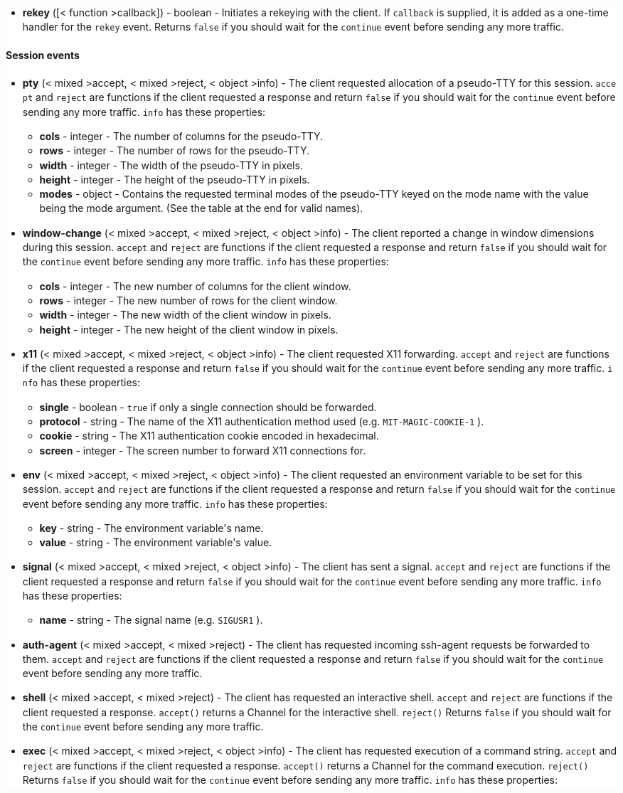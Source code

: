 - **rekey** \(\[< function >callback\]\) \- boolean \- Initiates a rekeying with the client. If `callback` is supplied, it is added as a one\-time handler for the `rekey` event. Returns `false` if you should wait for the `continue` event before sending any more traffic.

#### Session events

- **pty** \(< mixed >accept, < mixed >reject, < object >info\) \- The client requested allocation of a pseudo\-TTY for this session. `accept` and `reject` are functions if the client requested a response and return `false` if you should wait for the `continue` event before sending any more traffic. `info` has these properties:

   - **cols** \- integer \- The number of columns for the pseudo\-TTY.
   - **rows** \- integer \- The number of rows for the pseudo\-TTY.
   - **width** \- integer \- The width of the pseudo\-TTY in pixels.
   - **height** \- integer \- The height of the pseudo\-TTY in pixels.
   - **modes** \- object \- Contains the requested terminal modes of the pseudo\-TTY keyed on the mode name with the value being the mode argument. \(See the table at the end for valid names\).
- **window\-change** \(< mixed >accept, < mixed >reject, < object >info\) \- The client reported a change in window dimensions during this session. `accept` and `reject` are functions if the client requested a response and return `false` if you should wait for the `continue` event before sending any more traffic. `info` has these properties:

   - **cols** \- integer \- The new number of columns for the client window.
   - **rows** \- integer \- The new number of rows for the client window.
   - **width** \- integer \- The new width of the client window in pixels.
   - **height** \- integer \- The new height of the client window in pixels.
- **x11** \(< mixed >accept, < mixed >reject, < object >info\) \- The client requested X11 forwarding. `accept` and `reject` are functions if the client requested a response and return `false` if you should wait for the `continue` event before sending any more traffic. `info` has these properties:

   - **single** \- boolean \- `true` if only a single connection should be forwarded.
   - **protocol** \- string \- The name of the X11 authentication method used \(e.g. `MIT-MAGIC-COOKIE-1` \).
   - **cookie** \- string \- The X11 authentication cookie encoded in hexadecimal.
   - **screen** \- integer \- The screen number to forward X11 connections for.
- **env** \(< mixed >accept, < mixed >reject, < object >info\) \- The client requested an environment variable to be set for this session. `accept` and `reject` are functions if the client requested a response and return `false` if you should wait for the `continue` event before sending any more traffic. `info` has these properties:

   - **key** \- string \- The environment variable's name.
   - **value** \- string \- The environment variable's value.
- **signal** \(< mixed >accept, < mixed >reject, < object >info\) \- The client has sent a signal. `accept` and `reject` are functions if the client requested a response and return `false` if you should wait for the `continue` event before sending any more traffic. `info` has these properties:

   - **name** \- string \- The signal name \(e.g. `SIGUSR1` \).
- **auth\-agent** \(< mixed >accept, < mixed >reject\) \- The client has requested incoming ssh\-agent requests be forwarded to them. `accept` and `reject` are functions if the client requested a response and return `false` if you should wait for the `continue` event before sending any more traffic.
- **shell** \(< mixed >accept, < mixed >reject\) \- The client has requested an interactive shell. `accept` and `reject` are functions if the client requested a response. `accept()` returns a Channel for the interactive shell. `reject()` Returns `false` if you should wait for the `continue` event before sending any more traffic.
- **exec** \(< mixed >accept, < mixed >reject, < object >info\) \- The client has requested execution of a command string. `accept` and `reject` are functions if the client requested a response. `accept()` returns a Channel for the command execution. `reject()` Returns `false` if you should wait for the `continue` event before sending any more traffic. `info` has these properties:
